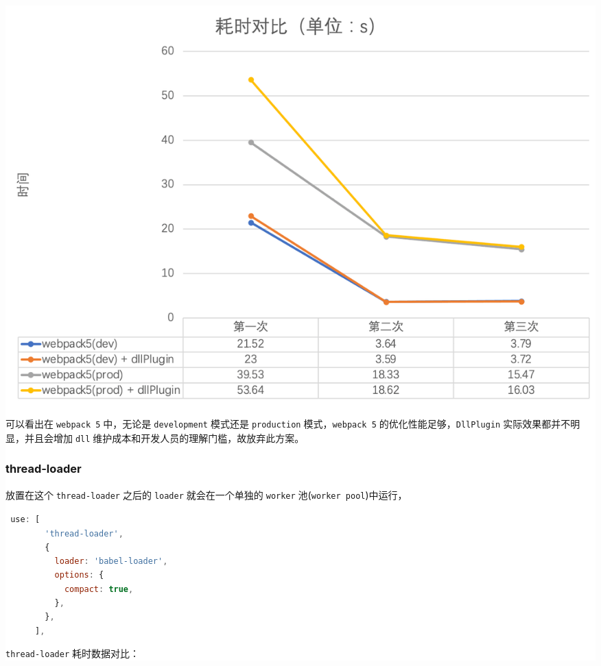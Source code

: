 ![dllplugin 耗时对比](/img/p103-08.png)

可以看出在 `webpack 5` 中，无论是 `development` 模式还是 `production` 模式，`webpack 5` 的优化性能足够，`DllPlugin` 实际效果都并不明显，并且会增加 `dll` 维护成本和开发人员的理解门槛，故放弃此方案。

### thread-loader

放置在这个 `thread-loader` 之后的 `loader` 就会在一个单独的 `worker` 池(`worker pool`)中运行，

```js
 use: [
        'thread-loader',
        {
          loader: 'babel-loader',
          options: {
            compact: true,
          },
        },
      ],
```

`thread-loader` 耗时数据对比：
